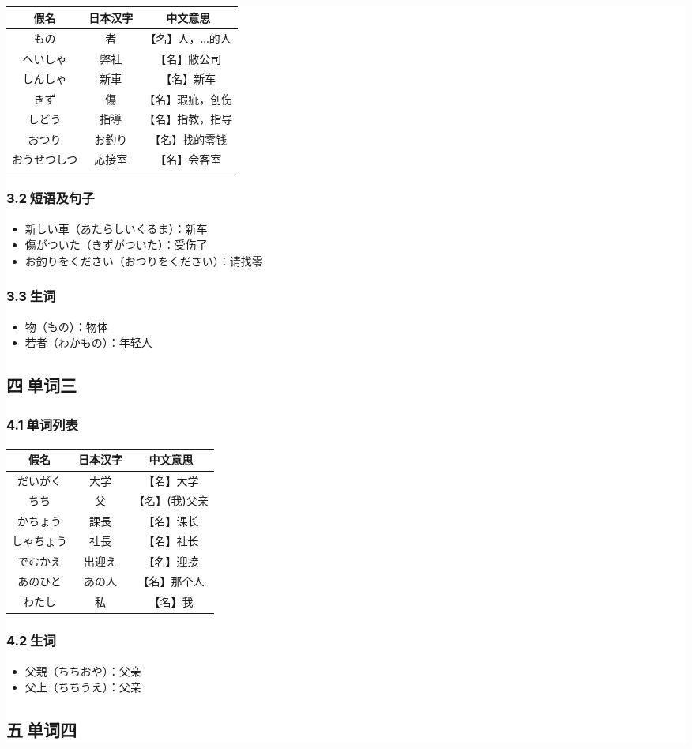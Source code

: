|     假名     | 日本汉字 |     中文意思      |
| :----------: | :------: | :---------------: |
|     もの     |    者    | 【名】人，...的人 |
|   へいしゃ   |   弊社   |   【名】敝公司    |
|   しんしゃ   |   新車   |    【名】新车     |
|     きず     |    傷    | 【名】瑕疵，创伤  |
|    しどう    |   指導   | 【名】指教，指导  |
|    おつり    |  お釣り  |  【名】找的零钱   |
| おうせつしつ |  応接室  |   【名】会客室    |

### 3.2 短语及句子

* 新しい車（あたらしいくるま）：新车
* 傷がついた（きずがついた）：受伤了
* お釣りをください（おつりをください）：请找零

### 3.3 生词

* 物（もの）：物体
* 若者（わかもの）：年轻人

## 四 单词三

### 4.1 单词列表

|    假名    | 日本汉字 |    中文意思     |
| :--------: | :------: | :-------------: |
|  だいがく  |   大学   |   【名】大学    |
|    ちち    |    父    | 【名】\(我)父亲 |
|  かちょう  |   課長   |   【名】课长    |
| しゃちょう |   社長   |   【名】社长    |
|  でむかえ  |  出迎え  |   【名】迎接    |
|  あのひと  |  あの人  |  【名】那个人   |
|   わたし   |    私    |    【名】我     |

### 4.2 生词

* 父親（ちちおや）：父亲
* 父上（ちちうえ）：父亲

## 五 单词四
